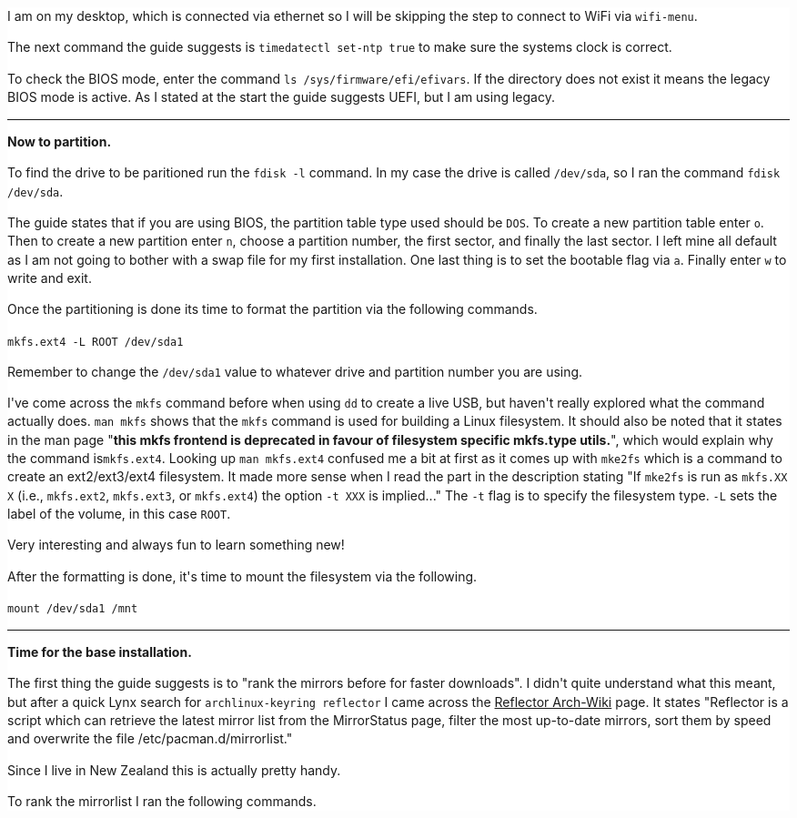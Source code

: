 I am on my desktop, which is connected via ethernet so I will be skipping the step to connect to WiFi via `wifi-menu`.

The next command the guide suggests is `timedatectl set-ntp true` to make sure the systems clock is correct.

To check the BIOS mode, enter the command `ls /sys/firmware/efi/efivars`. If the directory does not exist it means the legacy BIOS mode is active. As I stated at the start the guide suggests UEFI, but I am using legacy.

---

**Now to partition.**

To find the drive to be paritioned run the `fdisk -l` command. In my case the drive is called `/dev/sda`, so I ran the command `fdisk /dev/sda`.

The guide states that if you are using BIOS, the partition table type used should be `DOS`. To create a new partition table enter `o`. Then to create a new partition enter `n`, choose a partition number, the first sector, and finally the last sector. I left mine all default as I am not going to bother with a swap file for my first installation. One last thing is to set the bootable flag via `a`. Finally enter `w` to write and exit.

Once the partitioning is done its time to format the partition via the following commands.

`mkfs.ext4 -L ROOT /dev/sda1`

Remember to change the `/dev/sda1` value to whatever drive and partition number you are using. 

I've come across the `mkfs` command before when using `dd` to create a live USB, but haven't really explored what the command actually does. `man mkfs` shows that the `mkfs` command is used for building a Linux filesystem. It should also be noted that it states in the man page "**this mkfs frontend is deprecated in favour of filesystem specific mkfs.type utils.**", which would explain why the command is`mkfs.ext4`. Looking up `man mkfs.ext4` confused me a bit at first as it comes up with `mke2fs` which is a command to create an ext2/ext3/ext4 filesystem. It made more sense when I read the part in the description stating "If `mke2fs` is run as `mkfs.XXX` (i.e., `mkfs.ext2`, `mkfs.ext3`, or `mkfs.ext4`) the option `-t XXX` is implied..." The `-t` flag is to specify the filesystem type. `-L` sets the label of the volume, in this case `ROOT`. 

Very interesting and always fun to learn something new!

After the formatting is done, it's time to mount the filesystem via the following.

`mount /dev/sda1 /mnt`

---

**Time for the base installation.**

The first thing the guide suggests is to "rank the mirrors before for faster downloads". I didn't quite understand what this meant, but after a quick Lynx search for `archlinux-keyring reflector` I came across the [Reflector Arch-Wiki](https://wiki.archlinux.org/index.php/Reflector) page. It states "Reflector is a script which can retrieve the latest mirror list from the MirrorStatus page, filter the most up-to-date mirrors, sort them by speed and overwrite the file /etc/pacman.d/mirrorlist." 

Since I live in New Zealand this is actually pretty handy.

To rank the mirrorlist I ran the following commands.
